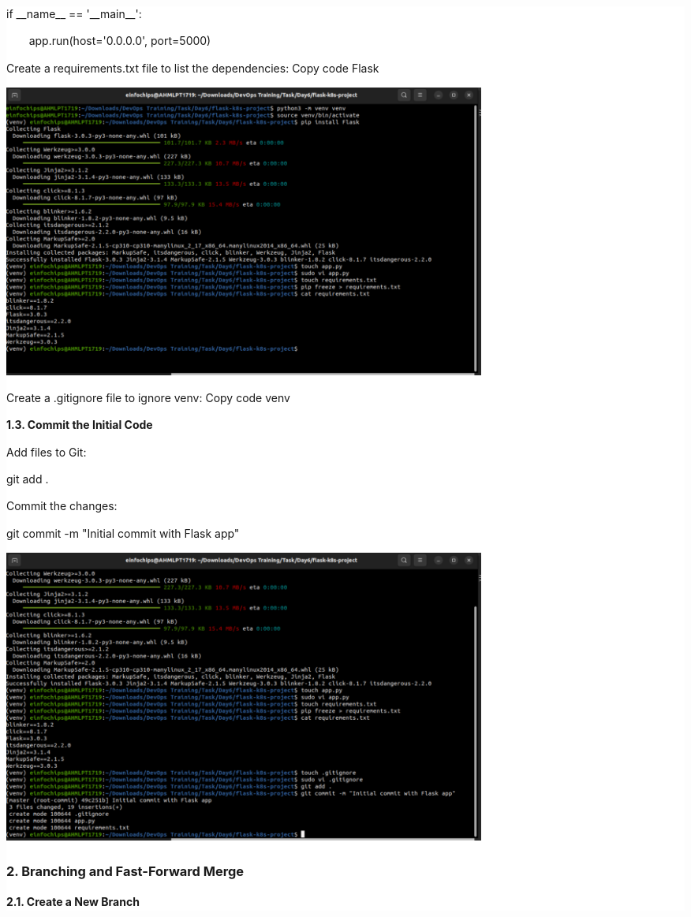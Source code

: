 if \_\_name\_\_ == '\_\_main\_\_':

`    `app.run(host='0.0.0.0', port=5000)

Create a requirements.txt file to list the dependencies:
Copy code
Flask

![](Aspose.Words.28949b17-d6c4-4c3f-9685-80cc0a1155fd.022.png)

Create a .gitignore file to ignore venv:
Copy code
venv

**1.3. Commit the Initial Code**

Add files to Git:

git add .

Commit the changes:

git commit -m "Initial commit with Flask app"

![](Aspose.Words.28949b17-d6c4-4c3f-9685-80cc0a1155fd.023.png)
### <a name="_4z1hnfprapy1"></a>**2. Branching and Fast-Forward Merge**
**2.1. Create a New Branch**
